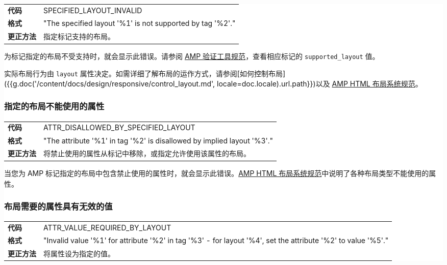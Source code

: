 <table>
  <tr>
  	<td class="col-thirty"><strong>代码</strong></td>
  	<td><span class="notranslate">SPECIFIED_LAYOUT_INVALID</span></td>
  </tr>
   <tr>
  	<td class="col-thirty"><strong>格式</strong></td>
  	<td><span class="notranslate">"The specified layout '%1' is not supported by tag '%2'."</span></td>
  </tr>
   <tr>
  	<td class="col-thirty"><strong>更正方法</strong></td>
  	<td>指定标记支持的布局。</td>
  </tr>
</table>

为标记指定的布局不受支持时，就会显示此错误。请参阅 [AMP 验证工具规范](https://github.com/ampproject/amphtml/blob/master/validator/validator-main.protoascii)，查看相应标记的 `supported_layout` 值。

实际布局行为由 `layout` 属性决定。如需详细了解布局的运作方式，请参阅[如何控制布局]({{g.doc('/content/docs/design/responsive/control_layout.md', locale=doc.locale).url.path}})以及 [AMP HTML 布局系统规范](/docs/reference/spec/amp-html-layout.html)。

### 指定的布局不能使用的属性

<table>
  <tr>
    <td class="col-thirty"><strong>代码</strong></td>
    <td><span class="notranslate">ATTR_DISALLOWED_BY_SPECIFIED_LAYOUT</span></td>
  </tr>
   <tr>
    <td class="col-thirty"><strong>格式</strong></td>
    <td><span class="notranslate">"The attribute '%1' in tag '%2' is disallowed by implied layout '%3'."</span></td>
  </tr>
   <tr>
    <td class="col-thirty"><strong>更正方法</strong></td>
    <td>将禁止使用的属性从标记中移除，或指定允许使用该属性的布局。</td>
  </tr>
</table>

当您为 AMP 标记指定的布局中包含禁止使用的属性时，就会显示此错误。[AMP HTML 布局系统规范](/docs/reference/spec/amp-html-layout.html)中说明了各种布局类型不能使用的属性。

### 布局需要的属性具有无效的值

<table>
  <tr>
  	<td class="col-thirty"><strong>代码</strong></td>
  	<td><span class="notranslate">ATTR_VALUE_REQUIRED_BY_LAYOUT</span></td>
  </tr>
   <tr>
  	<td class="col-thirty"><strong>格式</strong></td>
  	<td><span class="notranslate">"Invalid value '%1' for attribute '%2' in tag '%3' - for layout '%4', set the attribute '%2' to value '%5'."</span></td>
  </tr>
   <tr>
  	<td class="col-thirty"><strong>更正方法</strong></td>
  	<td>将属性设为指定的值。</td>
  </tr>
</table>
